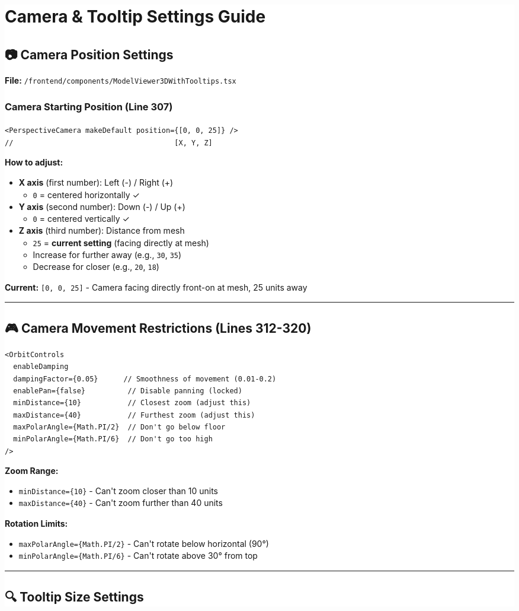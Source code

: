# Camera & Tooltip Settings Guide

## 📷 Camera Position Settings

**File:** `/frontend/components/ModelViewer3DWithTooltips.tsx`

### Camera Starting Position (Line 307)
```tsx
<PerspectiveCamera makeDefault position={[0, 0, 25]} />
//                                      [X, Y, Z]
```

**How to adjust:**
- **X axis** (first number): Left (-) / Right (+)
  - `0` = centered horizontally ✓
- **Y axis** (second number): Down (-) / Up (+)
  - `0` = centered vertically ✓
- **Z axis** (third number): Distance from mesh
  - `25` = **current setting** (facing directly at mesh)
  - Increase for further away (e.g., `30`, `35`)
  - Decrease for closer (e.g., `20`, `18`)

**Current:** `[0, 0, 25]` - Camera facing directly front-on at mesh, 25 units away

---

## 🎮 Camera Movement Restrictions (Lines 312-320)

```tsx
<OrbitControls
  enableDamping
  dampingFactor={0.05}      // Smoothness of movement (0.01-0.2)
  enablePan={false}          // Disable panning (locked)
  minDistance={10}           // Closest zoom (adjust this)
  maxDistance={40}           // Furthest zoom (adjust this)
  maxPolarAngle={Math.PI/2}  // Don't go below floor
  minPolarAngle={Math.PI/6}  // Don't go too high
/>
```

**Zoom Range:**
- `minDistance={10}` - Can't zoom closer than 10 units
- `maxDistance={40}` - Can't zoom further than 40 units

**Rotation Limits:**
- `maxPolarAngle={Math.PI/2}` - Can't rotate below horizontal (90°)
- `minPolarAngle={Math.PI/6}` - Can't rotate above 30° from top

---

## 🔍 Tooltip Size Settings
